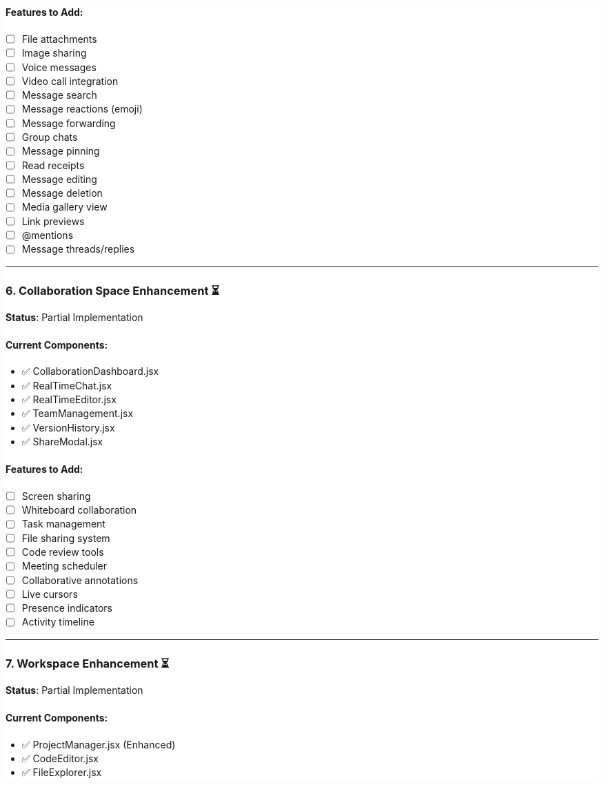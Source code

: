 #### **Features to Add**:
- [ ] File attachments
- [ ] Image sharing
- [ ] Voice messages
- [ ] Video call integration
- [ ] Message search
- [ ] Message reactions (emoji)
- [ ] Message forwarding
- [ ] Group chats
- [ ] Message pinning
- [ ] Read receipts
- [ ] Message editing
- [ ] Message deletion
- [ ] Media gallery view
- [ ] Link previews
- [ ] @mentions
- [ ] Message threads/replies

---

### **6. Collaboration Space Enhancement** ⏳
**Status**: Partial Implementation

#### **Current Components**:
- ✅ CollaborationDashboard.jsx
- ✅ RealTimeChat.jsx
- ✅ RealTimeEditor.jsx
- ✅ TeamManagement.jsx
- ✅ VersionHistory.jsx
- ✅ ShareModal.jsx

#### **Features to Add**:
- [ ] Screen sharing
- [ ] Whiteboard collaboration
- [ ] Task management
- [ ] File sharing system
- [ ] Code review tools
- [ ] Meeting scheduler
- [ ] Collaborative annotations
- [ ] Live cursors
- [ ] Presence indicators
- [ ] Activity timeline

---

### **7. Workspace Enhancement** ⏳
**Status**: Partial Implementation

#### **Current Components**:
- ✅ ProjectManager.jsx (Enhanced)
- ✅ CodeEditor.jsx
- ✅ FileExplorer.jsx
